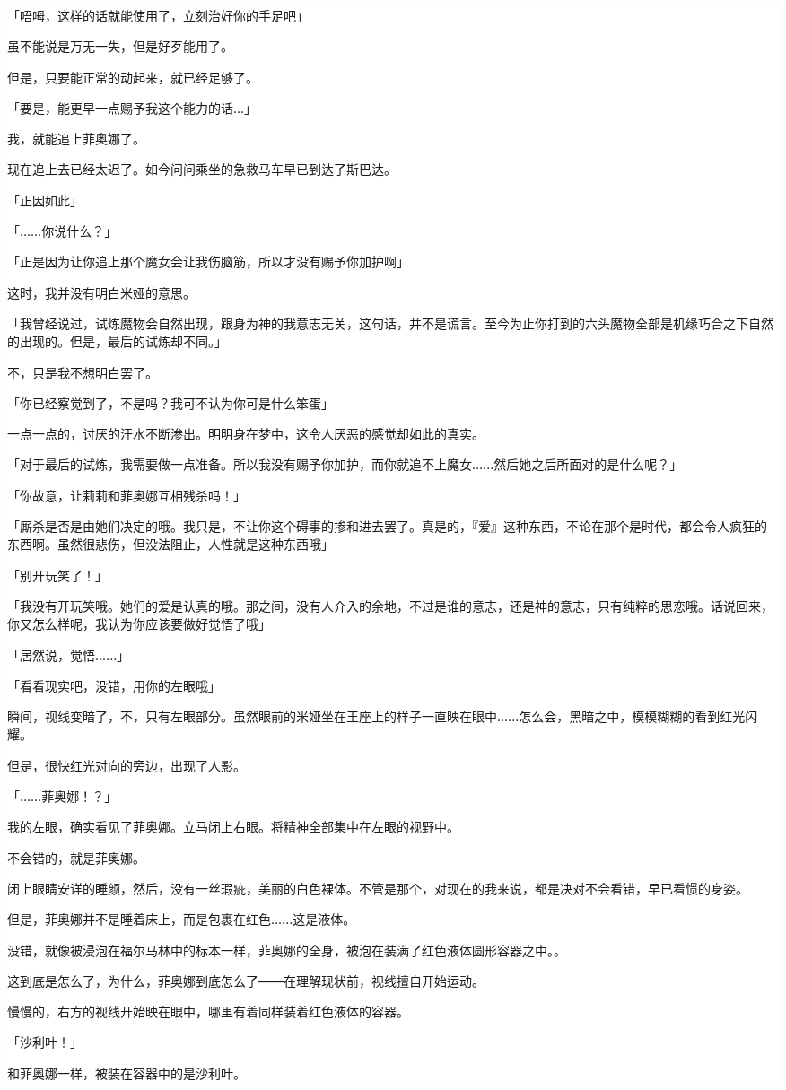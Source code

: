 「唔呣，这样的话就能使用了，立刻治好你的手足吧」

虽不能说是万无一失，但是好歹能用了。

但是，只要能正常的动起来，就已经足够了。

「要是，能更早一点赐予我这个能力的话...」

我，就能追上菲奥娜了。

现在追上去已经太迟了。如今问问乘坐的急救马车早已到达了斯巴达。

「正因如此」

「……你说什么？」

「正是因为让你追上那个魔女会让我伤脑筋，所以才没有赐予你加护啊」

这时，我并没有明白米娅的意思。

「我曾经说过，试炼魔物会自然出现，跟身为神的我意志无关，这句话，并不是谎言。至今为止你打到的六头魔物全部是机缘巧合之下自然的出现的。但是，最后的试炼却不同。」

不，只是我不想明白罢了。

「你已经察觉到了，不是吗？我可不认为你可是什么笨蛋」

一点一点的，讨厌的汗水不断渗出。明明身在梦中，这令人厌恶的感觉却如此的真实。

「对于最后的试炼，我需要做一点准备。所以我没有赐予你加护，而你就追不上魔女......然后她之后所面对的是什么呢？」

「你故意，让莉莉和菲奥娜互相残杀吗！」

「厮杀是否是由她们决定的哦。我只是，不让你这个碍事的掺和进去罢了。真是的，『爱』这种东西，不论在那个是时代，都会令人疯狂的东西啊。虽然很悲伤，但没法阻止，人性就是这种东西哦」

「别开玩笑了！」

「我没有开玩笑哦。她们的爱是认真的哦。那之间，没有人介入的余地，不过是谁的意志，还是神的意志，只有纯粹的思恋哦。话说回来，你又怎么样呢，我认为你应该要做好觉悟了哦」

「居然说，觉悟......」

「看看现实吧，没错，用你的左眼哦」

瞬间，视线变暗了，不，只有左眼部分。虽然眼前的米娅坐在王座上的样子一直映在眼中......怎么会，黑暗之中，模模糊糊的看到红光闪耀。

但是，很快红光对向的旁边，出现了人影。

「……菲奥娜！？」

我的左眼，确实看见了菲奥娜。立马闭上右眼。将精神全部集中在左眼的视野中。

不会错的，就是菲奥娜。

闭上眼睛安详的睡颜，然后，没有一丝瑕疵，美丽的白色裸体。不管是那个，对现在的我来说，都是决对不会看错，早已看惯的身姿。

但是，菲奥娜并不是睡着床上，而是包裹在红色......这是液体。

没错，就像被浸泡在福尔马林中的标本一样，菲奥娜的全身，被泡在装满了红色液体圆形容器之中。。

这到底是怎么了，为什么，菲奥娜到底怎么了——在理解现状前，视线擅自开始运动。

慢慢的，右方的视线开始映在眼中，哪里有着同样装着红色液体的容器。

「沙利叶！」

和菲奥娜一样，被装在容器中的是沙利叶。
